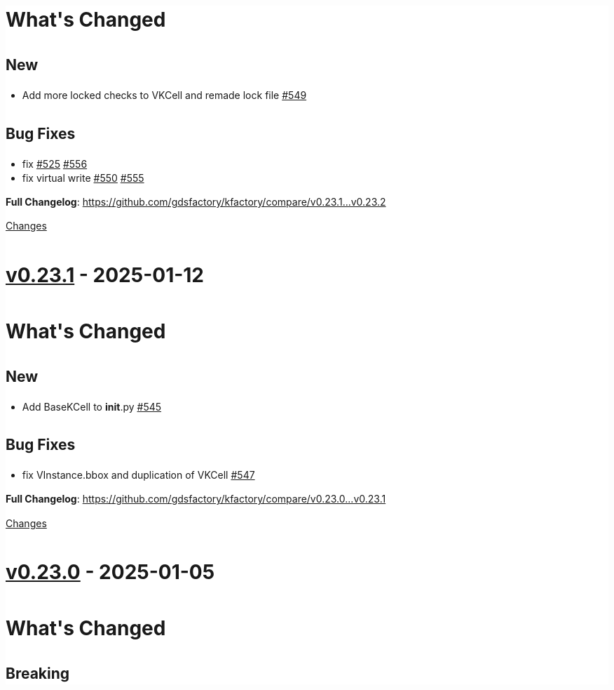 # What's Changed

## New

- Add more locked checks to VKCell and remade lock file [#549](https://github.com/gdsfactory/kfactory/pull/549)

## Bug Fixes

- fix [#525](https://github.com/gdsfactory/kfactory/issues/525) [#556](https://github.com/gdsfactory/kfactory/pull/556)
- fix virtual write [#550](https://github.com/gdsfactory/kfactory/issues/550) [#555](https://github.com/gdsfactory/kfactory/pull/555)

**Full Changelog**: https://github.com/gdsfactory/kfactory/compare/v0.23.1...v0.23.2


[Changes][v0.23.2]


<a id="v0.23.1"></a>
# [v0.23.1](https://github.com/gdsfactory/kfactory/releases/tag/v0.23.1) - 2025-01-12

# What's Changed

## New

- Add BaseKCell to __init__.py [#545](https://github.com/gdsfactory/kfactory/pull/545)

## Bug Fixes

- fix VInstance.bbox and duplication of VKCell [#547](https://github.com/gdsfactory/kfactory/pull/547)

**Full Changelog**: https://github.com/gdsfactory/kfactory/compare/v0.23.0...v0.23.1


[Changes][v0.23.1]


<a id="v0.23.0"></a>
# [v0.23.0](https://github.com/gdsfactory/kfactory/releases/tag/v0.23.0) - 2025-01-05

# What's Changed

## Breaking


[v1.1.0]: https://github.com/gdsfactory/kfactory/compare/v1.0.1...v1.1.0
[v1.0.1]: https://github.com/gdsfactory/kfactory/compare/v1.0.0...v1.0.1
[v1.0.0]: https://github.com/gdsfactory/kfactory/compare/v0.23.2...v1.0.0
[v0.23.2]: https://github.com/gdsfactory/kfactory/compare/v0.23.1...v0.23.2
[v0.23.1]: https://github.com/gdsfactory/kfactory/compare/v0.23.0...v0.23.1
[v0.23.0]: https://github.com/gdsfactory/kfactory/compare/v0.22.0...v0.23.0
[v0.22.0]: https://github.com/gdsfactory/kfactory/compare/v0.21.11...v0.22.0
[v0.21.11]: https://github.com/gdsfactory/kfactory/compare/v0.21.10...v0.21.11
[v0.21.10]: https://github.com/gdsfactory/kfactory/compare/v0.21.8...v0.21.10
[v0.21.8]: https://github.com/gdsfactory/kfactory/compare/v0.21.7...v0.21.8
[v0.21.7]: https://github.com/gdsfactory/kfactory/compare/v0.21.6...v0.21.7
[v0.21.6]: https://github.com/gdsfactory/kfactory/compare/v0.21.5...v0.21.6
[v0.21.5]: https://github.com/gdsfactory/kfactory/compare/v0.21.4...v0.21.5
[v0.21.4]: https://github.com/gdsfactory/kfactory/compare/v0.21.3...v0.21.4
[v0.21.3]: https://github.com/gdsfactory/kfactory/compare/v0.21.2...v0.21.3
[v0.21.2]: https://github.com/gdsfactory/kfactory/compare/v0.21.1...v0.21.2
[v0.21.1]: https://github.com/gdsfactory/kfactory/compare/v0.21.0...v0.21.1
[v0.21.0]: https://github.com/gdsfactory/kfactory/compare/v0.20.8...v0.21.0
[v0.20.8]: https://github.com/gdsfactory/kfactory/compare/v0.20.7...v0.20.8
[v0.20.7]: https://github.com/gdsfactory/kfactory/compare/v0.20.6...v0.20.7
[v0.20.6]: https://github.com/gdsfactory/kfactory/compare/v0.20.5...v0.20.6
[v0.20.5]: https://github.com/gdsfactory/kfactory/compare/v0.20.4...v0.20.5
[v0.20.4]: https://github.com/gdsfactory/kfactory/compare/v0.20.3...v0.20.4
[v0.20.3]: https://github.com/gdsfactory/kfactory/compare/v0.20.2...v0.20.3
[v0.20.2]: https://github.com/gdsfactory/kfactory/compare/v0.20.1...v0.20.2
[v0.20.1]: https://github.com/gdsfactory/kfactory/compare/v0.20.0...v0.20.1
[v0.20.0]: https://github.com/gdsfactory/kfactory/compare/v0.19.2...v0.20.0
[v0.19.2]: https://github.com/gdsfactory/kfactory/compare/v0.19.1...v0.19.2
[v0.19.1]: https://github.com/gdsfactory/kfactory/compare/v0.19.0...v0.19.1
[v0.19.0]: https://github.com/gdsfactory/kfactory/compare/v0.18.4...v0.19.0
[v0.18.4]: https://github.com/gdsfactory/kfactory/compare/v0.18.3...v0.18.4
[v0.18.3]: https://github.com/gdsfactory/kfactory/compare/v0.18.2...v0.18.3
[v0.18.2]: https://github.com/gdsfactory/kfactory/compare/v0.18.1...v0.18.2
[v0.18.1]: https://github.com/gdsfactory/kfactory/compare/v0.18.0...v0.18.1
[v0.18.0]: https://github.com/gdsfactory/kfactory/compare/v0.17.8...v0.18.0
[v0.17.8]: https://github.com/gdsfactory/kfactory/compare/v0.17.7...v0.17.8
[v0.17.7]: https://github.com/gdsfactory/kfactory/compare/v0.17.6...v0.17.7
[v0.17.6]: https://github.com/gdsfactory/kfactory/compare/v0.17.5...v0.17.6
[v0.17.5]: https://github.com/gdsfactory/kfactory/compare/v0.17.4...v0.17.5
[v0.17.4]: https://github.com/gdsfactory/kfactory/compare/v0.17.3...v0.17.4
[v0.17.3]: https://github.com/gdsfactory/kfactory/compare/v0.17.2...v0.17.3
[v0.17.2]: https://github.com/gdsfactory/kfactory/compare/v0.17.1...v0.17.2
[v0.17.1]: https://github.com/gdsfactory/kfactory/compare/v0.17.0...v0.17.1
[v0.17.0]: https://github.com/gdsfactory/kfactory/compare/v0.16.1...v0.17.0
[v0.16.1]: https://github.com/gdsfactory/kfactory/compare/v0.16.0...v0.16.1
[v0.16.0]: https://github.com/gdsfactory/kfactory/compare/v0.15.2...v0.16.0
[v0.15.2]: https://github.com/gdsfactory/kfactory/compare/v0.15.1...v0.15.2
[v0.15.1]: https://github.com/gdsfactory/kfactory/compare/v0.15.0...v0.15.1
[v0.15.0]: https://github.com/gdsfactory/kfactory/compare/v0.14.0...v0.15.0
[v0.14.0]: https://github.com/gdsfactory/kfactory/compare/v0.13.3...v0.14.0
[v0.13.3]: https://github.com/gdsfactory/kfactory/compare/v0.13.2...v0.13.3
[v0.13.2]: https://github.com/gdsfactory/kfactory/compare/v0.13.1...v0.13.2
[v0.13.1]: https://github.com/gdsfactory/kfactory/compare/v0.13.0...v0.13.1
[v0.13.0]: https://github.com/gdsfactory/kfactory/compare/v0.12.3...v0.13.0
[v0.12.3]: https://github.com/gdsfactory/kfactory/compare/v0.12.2...v0.12.3
[v0.12.2]: https://github.com/gdsfactory/kfactory/compare/v0.12.0...v0.12.2
[v0.12.0]: https://github.com/gdsfactory/kfactory/compare/v0.11.4...v0.12.0
[v0.11.4]: https://github.com/gdsfactory/kfactory/compare/v0.11.3...v0.11.4
[v0.11.3]: https://github.com/gdsfactory/kfactory/compare/v0.11.2...v0.11.3
[v0.11.2]: https://github.com/gdsfactory/kfactory/compare/v0.11.1...v0.11.2
[v0.11.1]: https://github.com/gdsfactory/kfactory/compare/v0.11.0...v0.11.1
[v0.11.0]: https://github.com/gdsfactory/kfactory/compare/v0.10.3...v0.11.0
[v0.10.3]: https://github.com/gdsfactory/kfactory/compare/v0.10.2...v0.10.3
[v0.10.2]: https://github.com/gdsfactory/kfactory/compare/v0.10.1...v0.10.2
[v0.10.1]: https://github.com/gdsfactory/kfactory/compare/v0.10.0...v0.10.1
[v0.10.0]: https://github.com/gdsfactory/kfactory/compare/v0.9.3...v0.10.0
[v0.9.3]: https://github.com/gdsfactory/kfactory/compare/v0.9.1...v0.9.3
[v0.9.1]: https://github.com/gdsfactory/kfactory/compare/v0.9.0...v0.9.1
[v0.9.0]: https://github.com/gdsfactory/kfactory/compare/v0.8.0...v0.9.0
[v0.8.0]: https://github.com/gdsfactory/kfactory/compare/v0.7.5...v0.8.0
[v0.7.5]: https://github.com/gdsfactory/kfactory/compare/v0.7.4...v0.7.5
[v0.7.4]: https://github.com/gdsfactory/kfactory/compare/v0.6.0...v0.7.4
[v0.6.0]: https://github.com/gdsfactory/kfactory/compare/v0.4.1...v0.6.0
[v0.4.1]: https://github.com/gdsfactory/kfactory/compare/v0.4.0...v0.4.1
[v0.4.0]: https://github.com/gdsfactory/kfactory/tree/v0.4.0